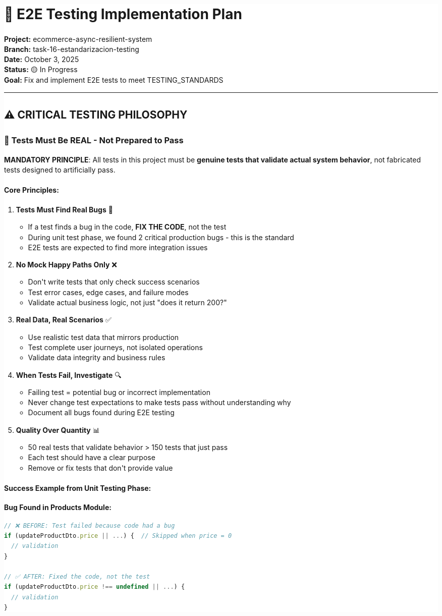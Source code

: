 # 🎯 E2E Testing Implementation Plan

**Project:** ecommerce-async-resilient-system  
**Branch:** task-16-estandarizacion-testing  
**Date:** October 3, 2025  
**Status:** 🟡 In Progress  
**Goal:** Fix and implement E2E tests to meet TESTING_STANDARDS

---

## ⚠️ CRITICAL TESTING PHILOSOPHY

### 🎯 Tests Must Be REAL - Not Prepared to Pass

**MANDATORY PRINCIPLE**: All tests in this project must be **genuine tests that validate actual system behavior**, not fabricated tests designed to artificially pass.

#### Core Principles:

1. **Tests Must Find Real Bugs** 🐛
   - If a test finds a bug in the code, **FIX THE CODE**, not the test
   - During unit test phase, we found 2 critical production bugs - this is the standard
   - E2E tests are expected to find more integration issues

2. **No Mock Happy Paths Only** ❌
   - Don't write tests that only check success scenarios
   - Test error cases, edge cases, and failure modes
   - Validate actual business logic, not just "does it return 200?"

3. **Real Data, Real Scenarios** ✅
   - Use realistic test data that mirrors production
   - Test complete user journeys, not isolated operations
   - Validate data integrity and business rules

4. **When Tests Fail, Investigate** 🔍
   - Failing test = potential bug or incorrect implementation
   - Never change test expectations to make tests pass without understanding why
   - Document all bugs found during E2E testing

5. **Quality Over Quantity** 📊
   - 50 real tests that validate behavior > 150 tests that just pass
   - Each test should have a clear purpose
   - Remove or fix tests that don't provide value

#### Success Example from Unit Testing Phase:

**Bug Found in Products Module:**

```typescript
// ❌ BEFORE: Test failed because code had a bug
if (updateProductDto.price || ...) {  // Skipped when price = 0
  // validation
}

// ✅ AFTER: Fixed the code, not the test
if (updateProductDto.price !== undefined || ...) {
  // validation
}
```
